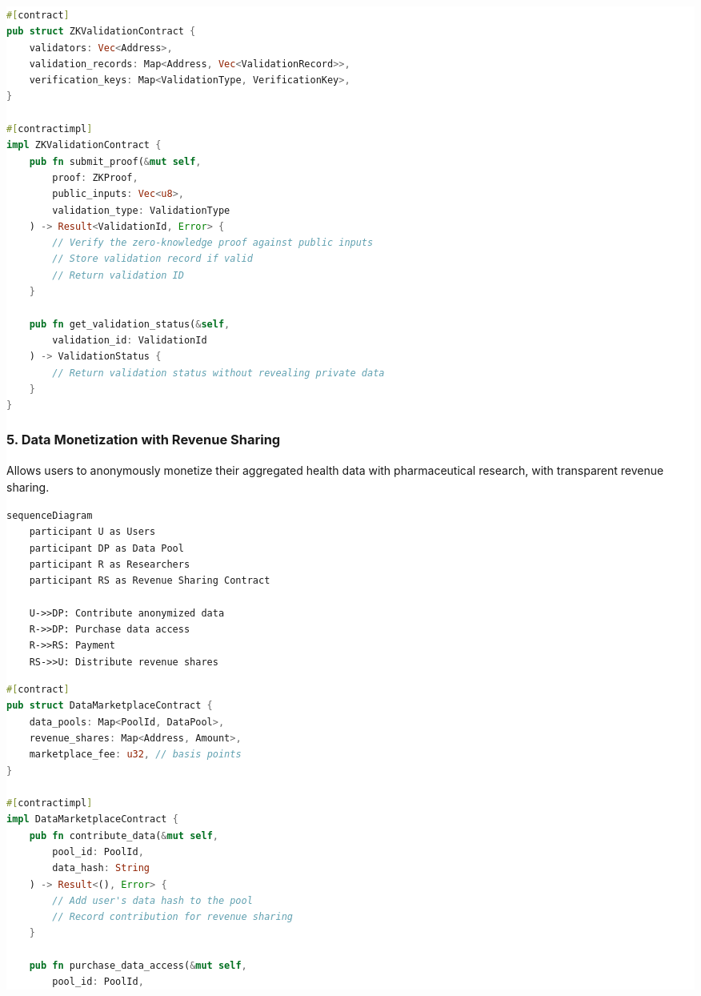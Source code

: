 ```rust
#[contract]
pub struct ZKValidationContract {
    validators: Vec<Address>,
    validation_records: Map<Address, Vec<ValidationRecord>>,
    verification_keys: Map<ValidationType, VerificationKey>,
}

#[contractimpl]
impl ZKValidationContract {
    pub fn submit_proof(&mut self, 
        proof: ZKProof, 
        public_inputs: Vec<u8>, 
        validation_type: ValidationType
    ) -> Result<ValidationId, Error> {
        // Verify the zero-knowledge proof against public inputs
        // Store validation record if valid
        // Return validation ID
    }
    
    pub fn get_validation_status(&self, 
        validation_id: ValidationId
    ) -> ValidationStatus {
        // Return validation status without revealing private data
    }
}
```

### 5. Data Monetization with Revenue Sharing

Allows users to anonymously monetize their aggregated health data with pharmaceutical research, with transparent revenue sharing.

```mermaid
sequenceDiagram
    participant U as Users
    participant DP as Data Pool
    participant R as Researchers
    participant RS as Revenue Sharing Contract
    
    U->>DP: Contribute anonymized data
    R->>DP: Purchase data access
    R->>RS: Payment
    RS->>U: Distribute revenue shares
```

```rust
#[contract]
pub struct DataMarketplaceContract {
    data_pools: Map<PoolId, DataPool>,
    revenue_shares: Map<Address, Amount>,
    marketplace_fee: u32, // basis points
}

#[contractimpl]
impl DataMarketplaceContract {
    pub fn contribute_data(&mut self, 
        pool_id: PoolId, 
        data_hash: String
    ) -> Result<(), Error> {
        // Add user's data hash to the pool
        // Record contribution for revenue sharing
    }
    
    pub fn purchase_data_access(&mut self, 
        pool_id: PoolId, 
```